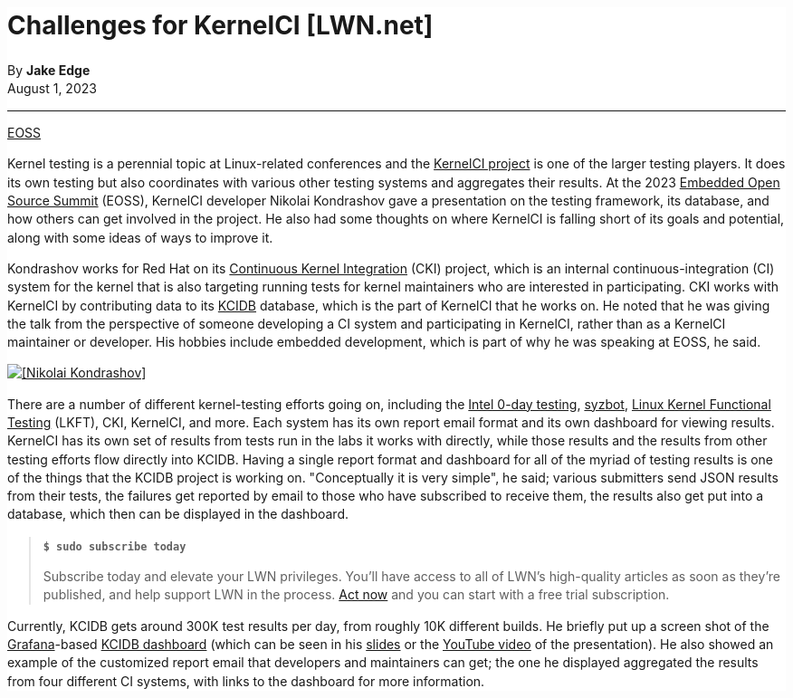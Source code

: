 # Challenges for KernelCI [LWN.net]

By **Jake Edge**  
August 1, 2023 

* * *

[EOSS](/Archives/ConferenceIndex/#Embedded_Open_Source_Summit-2023)

Kernel testing is a perennial topic at Linux-related conferences and the [KernelCI project](https://kernelci.org/) is one of the larger testing players. It does its own testing but also coordinates with various other testing systems and aggregates their results. At the 2023 [Embedded Open Source Summit](https://events.linuxfoundation.org/embedded-open-source-summit/) (EOSS), KernelCI developer Nikolai Kondrashov gave a presentation on the testing framework, its database, and how others can get involved in the project. He also had some thoughts on where KernelCI is falling short of its goals and potential, along with some ideas of ways to improve it. 

Kondrashov works for Red Hat on its [Continuous Kernel Integration](https://cki-project.org/) (CKI) project, which is an internal continuous-integration (CI) system for the kernel that is also targeting running tests for kernel maintainers who are interested in participating. CKI works with KernelCI by contributing data to its [KCIDB](https://github.com/kernelci/kcidb) database, which is the part of KernelCI that he works on. He noted that he was giving the talk from the perspective of someone developing a CI system and participating in KernelCI, rather than as a KernelCI maintainer or developer. His hobbies include embedded development, which is part of why he was speaking at EOSS, he said. 

[ ![\[Nikolai Kondrashov\]](https://static.lwn.net/images/2023/eoss-kondrashov-sm.png) ](/Articles/939977/)

There are a number of different kernel-testing efforts going on, including the [Intel 0-day testing](https://www.intel.com/content/www/us/en/developer/topic-technology/open/linux-kernel-performance/overview.html), [syzbot](https://github.com/google/syzkaller/blob/master/docs/syzbot.md), [Linux Kernel Functional Testing](https://lkft.linaro.org/) (LKFT), CKI, KernelCI, and more. Each system has its own report email format and its own dashboard for viewing results. KernelCI has its own set of results from tests run in the labs it works with directly, while those results and the results from other testing efforts flow directly into KCIDB. Having a single report format and dashboard for all of the myriad of testing results is one of the things that the KCIDB project is working on. "Conceptually it is very simple", he said; various submitters send JSON results from their tests, the failures get reported by email to those who have subscribed to receive them, the results also get put into a database, which then can be displayed in the dashboard. 

> **`$ sudo subscribe today`**
> 
> Subscribe today and elevate your LWN privileges. You’ll have access to all of LWN’s high-quality articles as soon as they’re published, and help support LWN in the process. [Act now](https://lwn.net/Promo/nst-sudo/claim) and you can start with a free trial subscription. 

Currently, KCIDB gets around 300K test results per day, from roughly 10K different builds. He briefly put up a screen shot of the [Grafana](https://grafana.com/)-based [KCIDB dashboard](https://kcidb.kernelci.org/) (which can be seen in his [slides](https://static.sched.com/hosted_files/eoss2023/ef/Kernel%20CI%20%E2%80%93%20How%20Far%20Can%20It%20Go%20%E2%80%93%20EOSS%202023.pdf) or the [YouTube video](https://www.youtube.com/watch?v=KD0Hk6PghPw) of the presentation). He also showed an example of the customized report email that developers and maintainers can get; the one he displayed aggregated the results from four different CI systems, with links to the dashboard for more information. 
